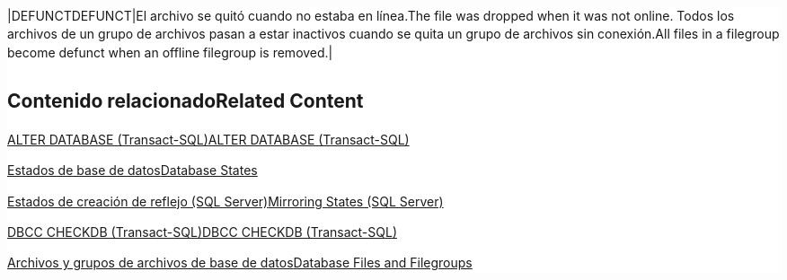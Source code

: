 |<span data-ttu-id="521c8-143">DEFUNCT</span><span class="sxs-lookup"><span data-stu-id="521c8-143">DEFUNCT</span></span>|<span data-ttu-id="521c8-144">El archivo se quitó cuando no estaba en línea.</span><span class="sxs-lookup"><span data-stu-id="521c8-144">The file was dropped when it was not online.</span></span> <span data-ttu-id="521c8-145">Todos los archivos de un grupo de archivos pasan a estar inactivos cuando se quita un grupo de archivos sin conexión.</span><span class="sxs-lookup"><span data-stu-id="521c8-145">All files in a filegroup become defunct when an offline filegroup is removed.</span></span>|  
  
## <a name="related-content"></a><span data-ttu-id="521c8-146">Contenido relacionado</span><span class="sxs-lookup"><span data-stu-id="521c8-146">Related Content</span></span>  
 [<span data-ttu-id="521c8-147">ALTER DATABASE &#40;Transact-SQL&#41;</span><span class="sxs-lookup"><span data-stu-id="521c8-147">ALTER DATABASE &#40;Transact-SQL&#41;</span></span>](/sql/t-sql/statements/alter-database-transact-sql)  
  
 [<span data-ttu-id="521c8-148">Estados de base de datos</span><span class="sxs-lookup"><span data-stu-id="521c8-148">Database States</span></span>](database-states.md)  
  
 [<span data-ttu-id="521c8-149">Estados de creación de reflejo &#40;SQL Server&#41;</span><span class="sxs-lookup"><span data-stu-id="521c8-149">Mirroring States &#40;SQL Server&#41;</span></span>](../../database-engine/database-mirroring/mirroring-states-sql-server.md)  
  
 [<span data-ttu-id="521c8-150">DBCC CHECKDB &#40;Transact-SQL&#41;</span><span class="sxs-lookup"><span data-stu-id="521c8-150">DBCC CHECKDB &#40;Transact-SQL&#41;</span></span>](/sql/t-sql/database-console-commands/dbcc-checkdb-transact-sql)  
  
 [<span data-ttu-id="521c8-151">Archivos y grupos de archivos de base de datos</span><span class="sxs-lookup"><span data-stu-id="521c8-151">Database Files and Filegroups</span></span>](database-files-and-filegroups.md)  
  
  
